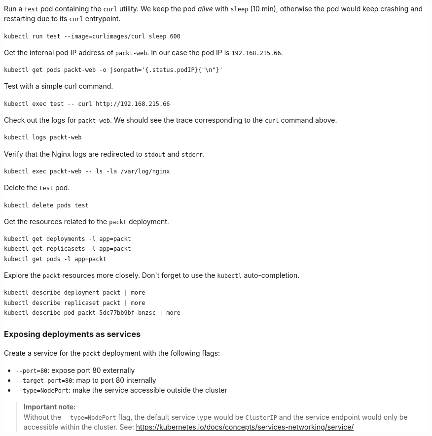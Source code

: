 Run a `test` pod containing the `curl` utility. We keep the pod _alive_ with `sleep` (10 min), otherwise the pod would keep crashing and restarting due to its `curl` entrypoint.

```
kubectl run test --image=curlimages/curl sleep 600
```

Get the internal pod IP address of `packt-web`. In our case the pod IP is `192.168.215.66`.

```
kubectl get pods packt-web -o jsonpath='{.status.podIP}{"\n"}'
```

Test with a simple curl command.

```
kubectl exec test -- curl http://192.168.215.66
```

Check out the logs for `packt-web`. We should see the trace corresponding to the `curl` command above.

```
kubectl logs packt-web
```

Verify that the Nginx logs are redirected to `stdout` and `stderr`.

```
kubectl exec packt-web -- ls -la /var/log/nginx
```

Delete the `test` pod.

```
kubectl delete pods test
```

Get the resources related to the `packt` deployment.

```
kubectl get deployments -l app=packt
kubectl get replicasets -l app=packt
kubectl get pods -l app=packt
```

Explore the `packt` resources more closely. Don't forget to use the `kubectl` auto-completion.

```
kubectl describe deployment packt | more
kubectl describe replicaset packt | more
kubectl describe pod packt-5dc77bb9bf-bnzsc | more
```

### Exposing deployments as services

Create a service for the `packt` deployment with the following flags:
* `--port=80`: expose port 80 externally
* `--target-port=80`: map to port 80 internally
* `--type=NodePort`: make the service accessible outside the cluster

> **Important note:**  
> Without the `--type=NodePort` flag, the default service type would be `ClusterIP` and the service endpoint would only be accessible within the cluster. See: https://kubernetes.io/docs/concepts/services-networking/service/
